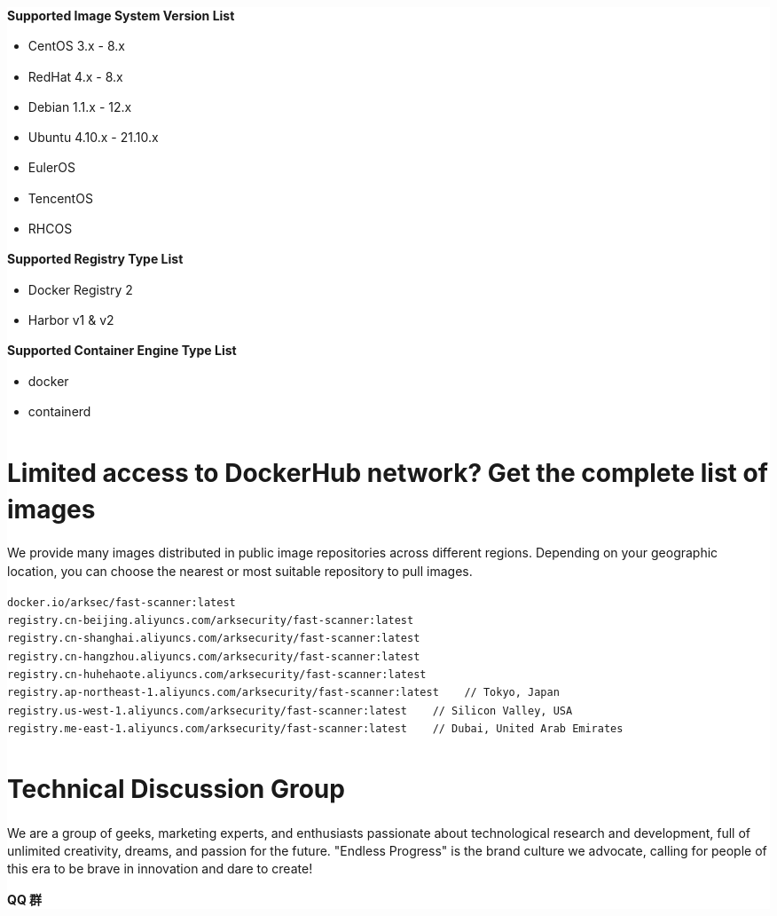 **Supported Image System Version List**

- CentOS 3.x - 8.x

- RedHat 4.x - 8.x

- Debian 1.1.x - 12.x

- Ubuntu 4.10.x - 21.10.x

- EulerOS

- TencentOS

- RHCOS


**Supported Registry Type List**

- Docker Registry 2

- Harbor v1 & v2

**Supported Container Engine Type List**

- docker

- containerd

# Limited access to DockerHub network? Get the complete list of images

We provide many images distributed in public image repositories across different regions. Depending on your geographic location, you can choose the nearest or most suitable repository to pull images.

```
docker.io/arksec/fast-scanner:latest
registry.cn-beijing.aliyuncs.com/arksecurity/fast-scanner:latest
registry.cn-shanghai.aliyuncs.com/arksecurity/fast-scanner:latest
registry.cn-hangzhou.aliyuncs.com/arksecurity/fast-scanner:latest
registry.cn-huhehaote.aliyuncs.com/arksecurity/fast-scanner:latest
registry.ap-northeast-1.aliyuncs.com/arksecurity/fast-scanner:latest    // Tokyo, Japan
registry.us-west-1.aliyuncs.com/arksecurity/fast-scanner:latest    // Silicon Valley, USA
registry.me-east-1.aliyuncs.com/arksecurity/fast-scanner:latest    // Dubai, United Arab Emirates
```

# Technical Discussion Group

We are a group of geeks, marketing experts, and enthusiasts passionate about technological research and development, full of unlimited creativity, dreams, and passion for the future. "Endless Progress" is the brand culture we advocate, calling for people of this era to be brave in innovation and dare to create!

**QQ 群**

<p float="left">
